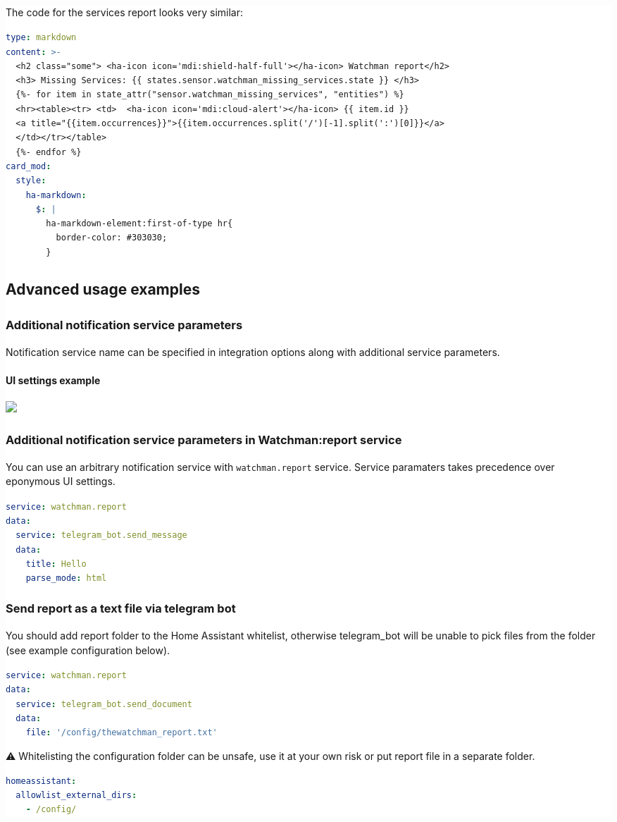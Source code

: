 The code for the services report looks very similar:

```yaml
type: markdown
content: >-
  <h2 class="some"> <ha-icon icon='mdi:shield-half-full'></ha-icon> Watchman report</h2>
  <h3> Missing Services: {{ states.sensor.watchman_missing_services.state }} </h3>
  {%- for item in state_attr("sensor.watchman_missing_services", "entities") %}
  <hr><table><tr> <td>  <ha-icon icon='mdi:cloud-alert'></ha-icon> {{ item.id }}
  <a title="{{item.occurrences}}">{{item.occurrences.split('/')[-1].split(':')[0]}}</a>
  </td></tr></table>
  {%- endfor %}
card_mod:
  style:
    ha-markdown:
      $: |
        ha-markdown-element:first-of-type hr{
          border-color: #303030;
        }
```

## Advanced usage examples

### Additional notification service parameters
Notification service name can be specified in integration options along with additional service parameters.
#### UI settings example
<img src="https://raw.githubusercontent.com/dummylabs/thewatchman/main/images/service_data_ui.png" width=50%>

### Additional notification service parameters in Watchman:report service
You can use an arbitrary notification service with `watchman.report` service. Service paramaters takes precedence over eponymous UI settings.
```yaml
service: watchman.report
data:
  service: telegram_bot.send_message
  data:
    title: Hello
    parse_mode: html
```

### Send report as a text file via telegram bot
You should add report folder to the Home Assistant whitelist, otherwise telegram_bot will be unable to pick files from the folder (see example configuration below).
```yaml
service: watchman.report
data:
  service: telegram_bot.send_document
  data:
    file: '/config/thewatchman_report.txt'
```
:warning: Whitelisting the configuration folder can be unsafe, use it at your own risk or put report file in a separate folder.
```yaml
homeassistant:
  allowlist_external_dirs:
    - /config/
```

[forum-shield]: https://img.shields.io/badge/community-forum-brightgreen.svg?style=popout
[forum]: https://community.home-assistant.io/t/watchman-keeps-track-of-missing-entities-and-services-in-your-config-files/390391
